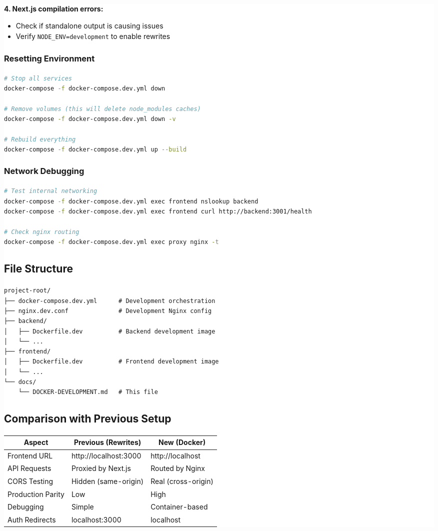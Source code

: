 **4. Next.js compilation errors:**
- Check if standalone output is causing issues
- Verify `NODE_ENV=development` to enable rewrites

### Resetting Environment

```bash
# Stop all services
docker-compose -f docker-compose.dev.yml down

# Remove volumes (this will delete node_modules caches)
docker-compose -f docker-compose.dev.yml down -v

# Rebuild everything
docker-compose -f docker-compose.dev.yml up --build
```

### Network Debugging

```bash
# Test internal networking
docker-compose -f docker-compose.dev.yml exec frontend nslookup backend
docker-compose -f docker-compose.dev.yml exec frontend curl http://backend:3001/health

# Check nginx routing
docker-compose -f docker-compose.dev.yml exec proxy nginx -t
```

## File Structure

```
project-root/
├── docker-compose.dev.yml      # Development orchestration
├── nginx.dev.conf              # Development Nginx config
├── backend/
│   ├── Dockerfile.dev          # Backend development image
│   └── ...
├── frontend/
│   ├── Dockerfile.dev          # Frontend development image
│   └── ...
└── docs/
    └── DOCKER-DEVELOPMENT.md   # This file
```

## Comparison with Previous Setup

| Aspect | Previous (Rewrites) | New (Docker) |
|--------|-------------------|--------------|
| Frontend URL | http://localhost:3000 | http://localhost |
| API Requests | Proxied by Next.js | Routed by Nginx |
| CORS Testing | Hidden (same-origin) | Real (cross-origin) |
| Production Parity | Low | High |
| Debugging | Simple | Container-based |
| Auth Redirects | localhost:3000 | localhost |
